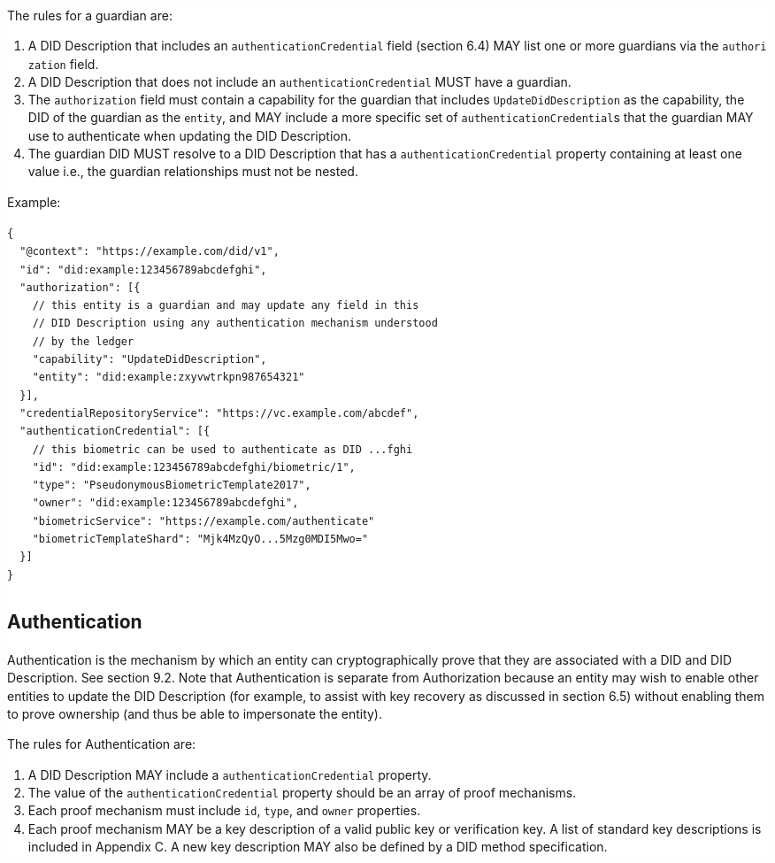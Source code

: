 The rules for a guardian are:

  1. A DID Description that includes an `authenticationCredential` field (section 6.4) MAY list one or more guardians via the `authorization` field. 
  2. A DID Description that does not include an `authenticationCredential` MUST have a guardian. 
  3. The `authorization` field must contain a capability for the guardian that includes `UpdateDidDescription` as the capability, the DID of the guardian as the `entity`, and MAY include a more specific set of `authenticationCredential`s that the guardian MAY use to authenticate when updating the DID Description. 
  4. The guardian DID MUST resolve to a DID Description that has a `authenticationCredential` property containing at least one value i.e., the guardian relationships must not be nested. 

Example:

    
    
    {
      "@context": "https://example.com/did/v1",
      "id": "did:example:123456789abcdefghi",
      "authorization": [{
        // this entity is a guardian and may update any field in this
        // DID Description using any authentication mechanism understood
        // by the ledger
        "capability": "UpdateDidDescription",
        "entity": "did:example:zxyvwtrkpn987654321"
      }],
      "credentialRepositoryService": "https://vc.example.com/abcdef",
      "authenticationCredential": [{
        // this biometric can be used to authenticate as DID ...fghi
        "id": "did:example:123456789abcdefghi/biometric/1",
        "type": "PseudonymousBiometricTemplate2017",
        "owner": "did:example:123456789abcdefghi",
        "biometricService": "https://example.com/authenticate"
        "biometricTemplateShard": "Mjk4MzQyO...5Mzg0MDI5Mwo="
      }]
    }
    

## Authentication

Authentication is the mechanism by which an entity can cryptographically prove
that they are associated with a DID and DID Description. See section 9.2. Note
that Authentication is separate from Authorization because an entity may wish
to enable other entities to update the DID Description (for example, to assist
with key recovery as discussed in section 6.5) without enabling them to prove
ownership (and thus be able to impersonate the entity).

The rules for Authentication are:

  1. A DID Description MAY include a `authenticationCredential` property. 
  2. The value of the `authenticationCredential` property should be an array of proof mechanisms. 
  3. Each proof mechanism must include `id`, `type`, and `owner` properties. 
  4. Each proof mechanism MAY be a key description of a valid public key or verification key. A list of standard key descriptions is included in Appendix C. A new key description MAY also be defined by a DID method specification. 
